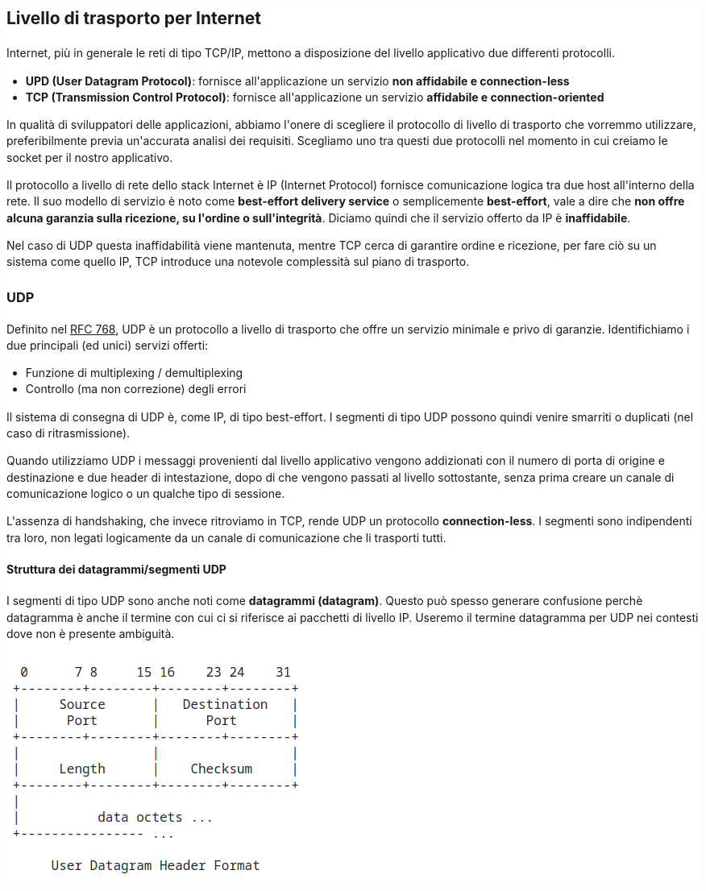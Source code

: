 ## Livello di trasporto per Internet

Internet, più in generale le reti di tipo TCP/IP, mettono a disposizione del livello applicativo due differenti protocolli.

- **UPD (User Datagram Protocol)**: fornisce all'applicazione un servizio **non affidabile e connection-less**
- **TCP (Transmission Control Protocol)**: fornisce all'applicazione un servizio **affidabile e connection-oriented**

In qualità di sviluppatori delle applicazioni, abbiamo l'onere di scegliere il protocollo di livello di trasporto che vorremmo utilizzare, preferibilmente previa un'accurata analisi dei requisiti. Scegliamo uno tra questi due protocolli nel momento in cui creiamo le socket per il nostro applicativo.

Il protocollo a livello di rete dello stack Internet è IP (Internet Protocol) fornisce comunicazione logica tra due host all'interno della rete. Il suo modello di servizio è noto come **best-effort delivery service** o semplicemente **best-effort**, vale a dire che **non offre alcuna garanzia sulla ricezione, su l'ordine o sull'integrità**. Diciamo quindi che il servizio offerto da IP è **inaffidabile**. 

Nel caso di UDP questa inaffidabilità viene mantenuta, mentre TCP cerca di garantire ordine e ricezione, per fare ciò su un sistema come quello IP, TCP introduce una notevole complessità sul piano di trasporto.

### UDP

Definito nel [RFC 768](https://datatracker.ietf.org/doc/html/rfc768), UDP è un protocollo a livello di trasporto che offre un servizio minimale e privo di garanzie. Identifichiamo i due principali (ed unici) servizi offerti:

- Funzione di multiplexing / demultiplexing
- Controllo (ma non correzione) degli errori

Il sistema di consegna di UDP è, come IP, di tipo best-effort. I segmenti di tipo UDP possono quindi venire smarriti o duplicati (nel caso di ritrasmissione).

Quando utilizziamo UDP i messaggi provenienti dal livello applicativo vengono addizionati con il numero di porta di origine e destinazione e due header di intestazione, dopo di che vengono passati al livello sottostante, senza prima creare un canale di comunicazione logico o un qualche tipo di sessione.

L'assenza di handshaking, che invece ritroviamo in TCP, rende UDP un protocollo **connection-less**. I segmenti sono indipendenti tra loro, non legati logicamente da un canale di comunicazione che li trasporti tutti.

#### Struttura dei datagrammi/segmenti UDP

I segmenti di tipo UDP sono anche noti come **datagrammi (datagram)**. Questo può spesso generare confusione perchè datagramma è anche il termine con cui ci si riferisce ai pacchetti di livello IP. Useremo il termine datagramma per UDP nei contesti dove non è presente ambiguità.

![UDP](./assets/udp.png)